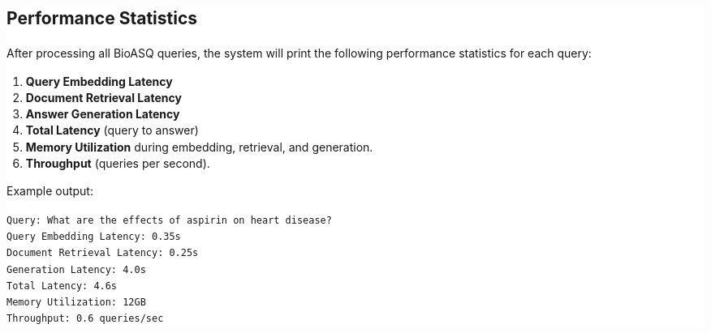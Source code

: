 ## Performance Statistics

After processing all BioASQ queries, the system will print the following performance statistics for each query:

1. **Query Embedding Latency**
2. **Document Retrieval Latency**
3. **Answer Generation Latency**
4. **Total Latency** (query to answer)
5. **Memory Utilization** during embedding, retrieval, and generation.
6. **Throughput** (queries per second).

Example output:

```plaintext
Query: What are the effects of aspirin on heart disease?
Query Embedding Latency: 0.35s
Document Retrieval Latency: 0.25s
Generation Latency: 4.0s
Total Latency: 4.6s
Memory Utilization: 12GB
Throughput: 0.6 queries/sec
```

